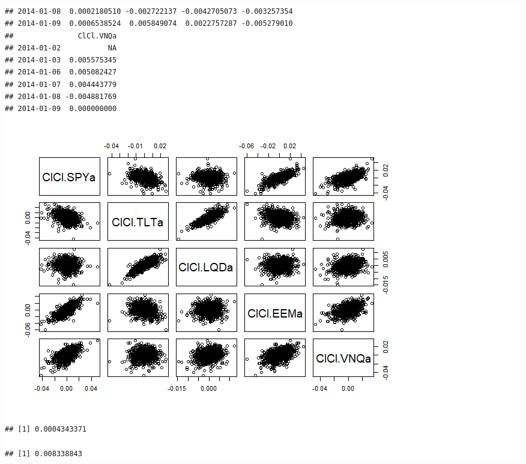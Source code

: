     ## 2014-01-08  0.0002180510 -0.002722137 -0.0042705073 -0.003257354
    ## 2014-01-09  0.0006538524  0.005849074  0.0022757287 -0.005279010
    ##               ClCl.VNQa
    ## 2014-01-02           NA
    ## 2014-01-03  0.005575345
    ## 2014-01-06  0.005082427
    ## 2014-01-07  0.004443779
    ## 2014-01-08 -0.004881769
    ## 2014-01-09  0.000000000

![](assn_files/figure-gfm/unnamed-chunk-25-1.png)

    ## [1] 0.0004343371

    ## [1] 0.008338843
